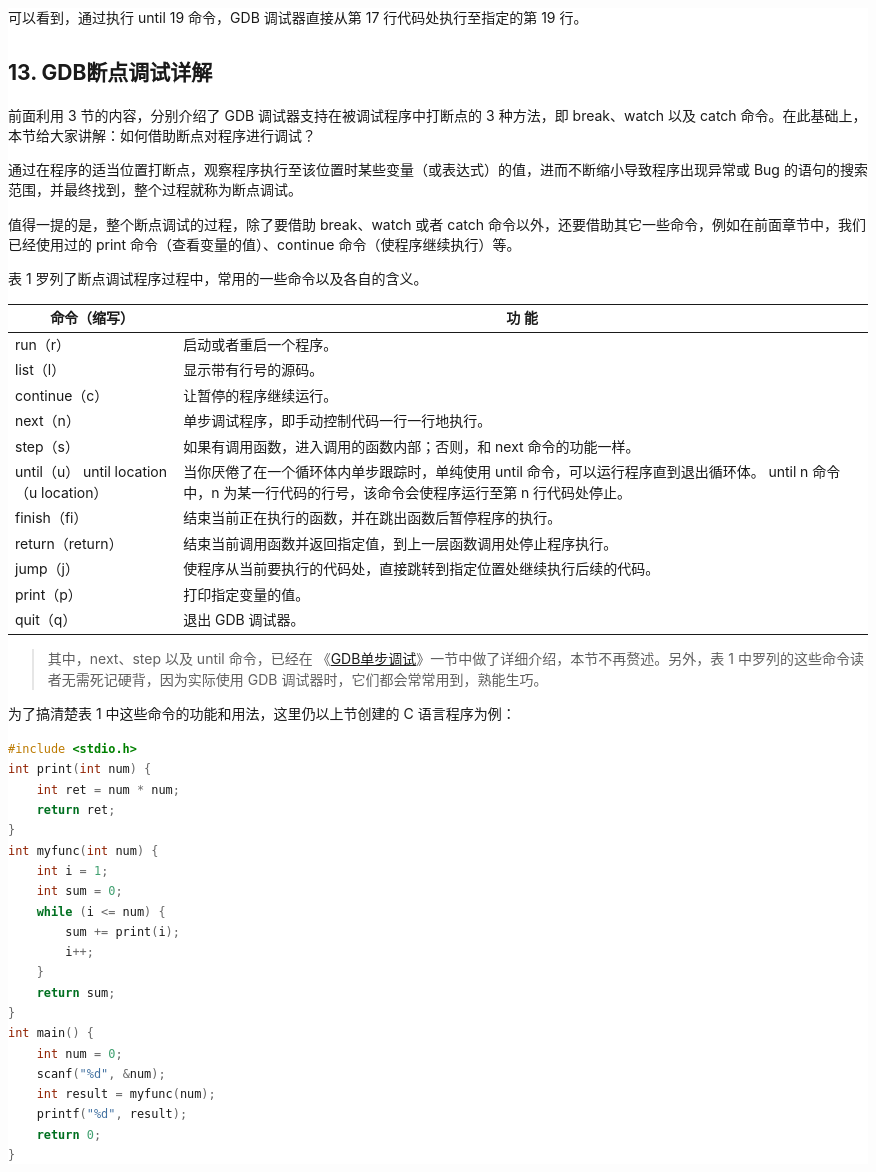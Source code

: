 可以看到，通过执行 until 19 命令，GDB 调试器直接从第 17 行代码处执行至指定的第 19 行。

## 13. GDB断点调试详解

前面利用 3 节的内容，分别介绍了 GDB 调试器支持在被调试程序中打断点的 3 种方法，即 break、watch 以及 catch 命令。在此基础上，本节给大家讲解：如何借助断点对程序进行调试？

通过在程序的适当位置打断点，观察程序执行至该位置时某些变量（或表达式）的值，进而不断缩小导致程序出现异常或 Bug 的语句的搜索范围，并最终找到，整个过程就称为断点调试。

值得一提的是，整个断点调试的过程，除了要借助 break、watch 或者 catch 命令以外，还要借助其它一些命令，例如在前面章节中，我们已经使用过的 print 命令（查看变量的值）、continue 命令（使程序继续执行）等。

表 1 罗列了断点调试程序过程中，常用的一些命令以及各自的含义。

| 命令（缩写）                            | 功 能                                                        |
| --------------------------------------- | ------------------------------------------------------------ |
| run（r）                                | 启动或者重启一个程序。                                       |
| list（l）                               | 显示带有行号的源码。                                         |
| continue（c）                           | 让暂停的程序继续运行。                                       |
| next（n）                               | 单步调试程序，即手动控制代码一行一行地执行。                 |
| step（s）                               | 如果有调用函数，进入调用的函数内部；否则，和 next 命令的功能一样。 |
| until（u） until location（u location） | 当你厌倦了在一个循环体内单步跟踪时，单纯使用 until 命令，可以运行程序直到退出循环体。 until n 命令中，n 为某一行代码的行号，该命令会使程序运行至第 n 行代码处停止。 |
| finish（fi）                            | 结束当前正在执行的函数，并在跳出函数后暂停程序的执行。       |
| return（return）                        | 结束当前调用函数并返回指定值，到上一层函数调用处停止程序执行。 |
| jump（j）                               | 使程序从当前要执行的代码处，直接跳转到指定位置处继续执行后续的代码。 |
| print（p）                              | 打印指定变量的值。                                           |
| quit（q）                               | 退出 GDB 调试器。                                            |

> 其中，next、step 以及 until 命令，已经在 《[GDB单步调试](http://c.biancheng.net/view/8232.html)》一节中做了详细介绍，本节不再赘述。另外，表 1 中罗列的这些命令读者无需死记硬背，因为实际使用 GDB 调试器时，它们都会常常用到，熟能生巧。

为了搞清楚表 1 中这些命令的功能和用法，这里仍以上节创建的 C 语言程序为例：

```c
#include <stdio.h>
int print(int num) {
	int ret = num * num;
    return ret;
}
int myfunc(int num) {
	int i = 1;
    int sum = 0;
    while (i <= num) {
    	sum += print(i);
        i++;    
    }    
    return sum;
}
int main() {
	int num = 0;
    scanf("%d", &num);
    int result = myfunc(num);
    printf("%d", result);
    return 0;
}
```
